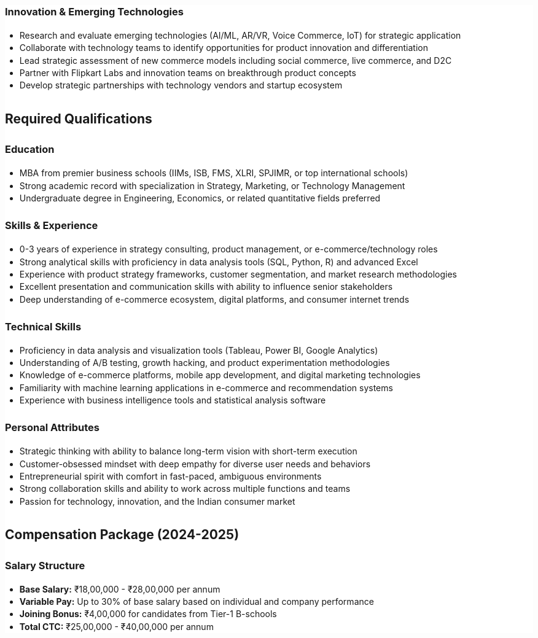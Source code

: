 ### Innovation & Emerging Technologies
- Research and evaluate emerging technologies (AI/ML, AR/VR, Voice Commerce, IoT) for strategic application
- Collaborate with technology teams to identify opportunities for product innovation and differentiation
- Lead strategic assessment of new commerce models including social commerce, live commerce, and D2C
- Partner with Flipkart Labs and innovation teams on breakthrough product concepts
- Develop strategic partnerships with technology vendors and startup ecosystem

## Required Qualifications

### Education
- MBA from premier business schools (IIMs, ISB, FMS, XLRI, SPJIMR, or top international schools)
- Strong academic record with specialization in Strategy, Marketing, or Technology Management
- Undergraduate degree in Engineering, Economics, or related quantitative fields preferred

### Skills & Experience
- 0-3 years of experience in strategy consulting, product management, or e-commerce/technology roles
- Strong analytical skills with proficiency in data analysis tools (SQL, Python, R) and advanced Excel
- Experience with product strategy frameworks, customer segmentation, and market research methodologies
- Excellent presentation and communication skills with ability to influence senior stakeholders
- Deep understanding of e-commerce ecosystem, digital platforms, and consumer internet trends

### Technical Skills
- Proficiency in data analysis and visualization tools (Tableau, Power BI, Google Analytics)
- Understanding of A/B testing, growth hacking, and product experimentation methodologies
- Knowledge of e-commerce platforms, mobile app development, and digital marketing technologies
- Familiarity with machine learning applications in e-commerce and recommendation systems
- Experience with business intelligence tools and statistical analysis software

### Personal Attributes
- Strategic thinking with ability to balance long-term vision with short-term execution
- Customer-obsessed mindset with deep empathy for diverse user needs and behaviors
- Entrepreneurial spirit with comfort in fast-paced, ambiguous environments
- Strong collaboration skills and ability to work across multiple functions and teams
- Passion for technology, innovation, and the Indian consumer market

## Compensation Package (2024-2025)

### Salary Structure
- **Base Salary:** ₹18,00,000 - ₹28,00,000 per annum
- **Variable Pay:** Up to 30% of base salary based on individual and company performance
- **Joining Bonus:** ₹4,00,000 for candidates from Tier-1 B-schools
- **Total CTC:** ₹25,00,000 - ₹40,00,000 per annum
